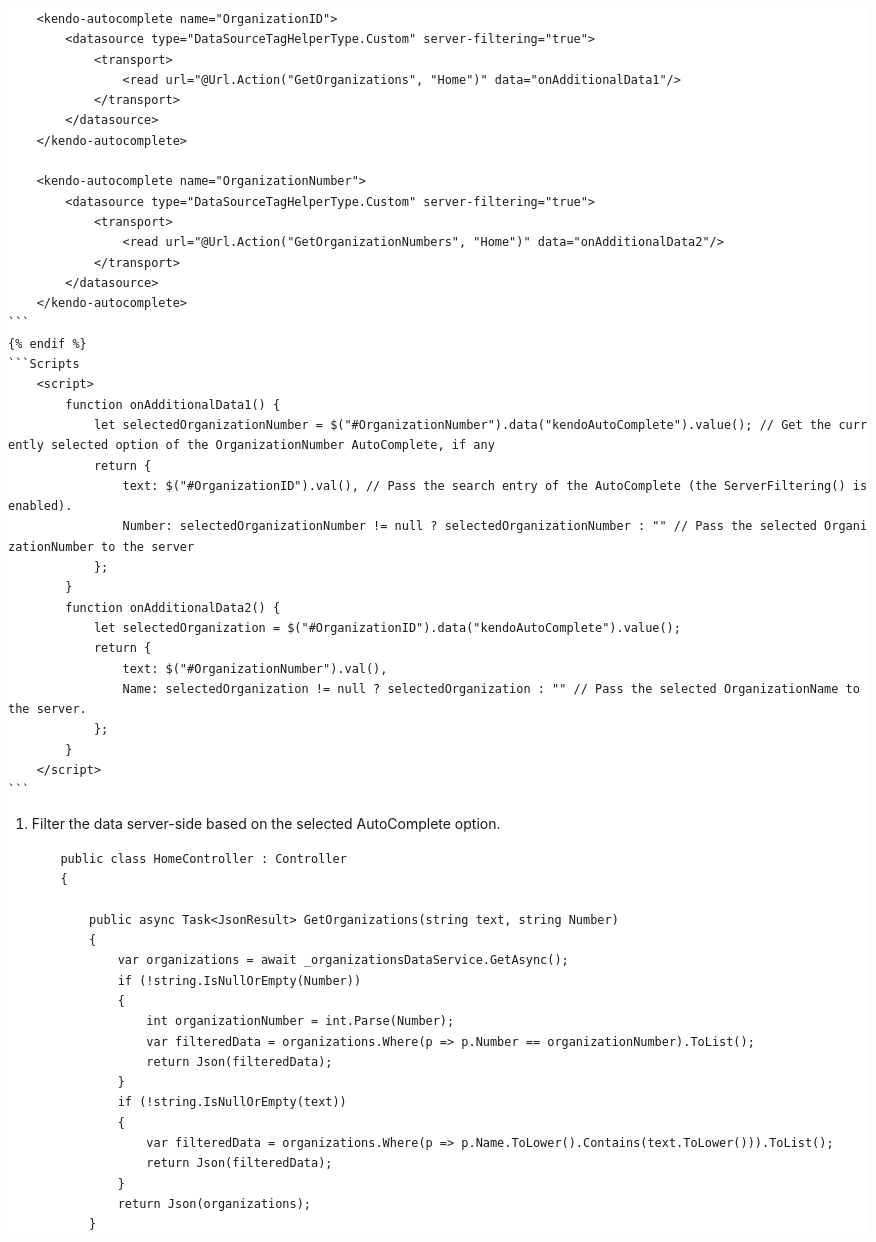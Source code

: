         <kendo-autocomplete name="OrganizationID">
            <datasource type="DataSourceTagHelperType.Custom" server-filtering="true">
                <transport>
                    <read url="@Url.Action("GetOrganizations", "Home")" data="onAdditionalData1"/>
                </transport>
            </datasource>
        </kendo-autocomplete>

        <kendo-autocomplete name="OrganizationNumber">
            <datasource type="DataSourceTagHelperType.Custom" server-filtering="true">
                <transport>
                    <read url="@Url.Action("GetOrganizationNumbers", "Home")" data="onAdditionalData2"/>
                </transport>
            </datasource>
        </kendo-autocomplete>
    ```
    {% endif %}
    ```Scripts
        <script>
            function onAdditionalData1() {
                let selectedOrganizationNumber = $("#OrganizationNumber").data("kendoAutoComplete").value(); // Get the currently selected option of the OrganizationNumber AutoComplete, if any
                return {
                    text: $("#OrganizationID").val(), // Pass the search entry of the AutoComplete (the ServerFiltering() is enabled).
                    Number: selectedOrganizationNumber != null ? selectedOrganizationNumber : "" // Pass the selected OrganizationNumber to the server
                };
            }
            function onAdditionalData2() {
                let selectedOrganization = $("#OrganizationID").data("kendoAutoComplete").value();
                return {
                    text: $("#OrganizationNumber").val(),
                    Name: selectedOrganization != null ? selectedOrganization : "" // Pass the selected OrganizationName to the server.
                };
            }
        </script>
    ```

1. Filter the data server-side based on the selected AutoComplete option.

    ```Controller
        public class HomeController : Controller
        {

            public async Task<JsonResult> GetOrganizations(string text, string Number)
            {
                var organizations = await _organizationsDataService.GetAsync();
                if (!string.IsNullOrEmpty(Number))
                {
                    int organizationNumber = int.Parse(Number);
                    var filteredData = organizations.Where(p => p.Number == organizationNumber).ToList();
                    return Json(filteredData);
                }
                if (!string.IsNullOrEmpty(text))
                {
                    var filteredData = organizations.Where(p => p.Name.ToLower().Contains(text.ToLower())).ToList();
                    return Json(filteredData);
                }
                return Json(organizations);
            }
